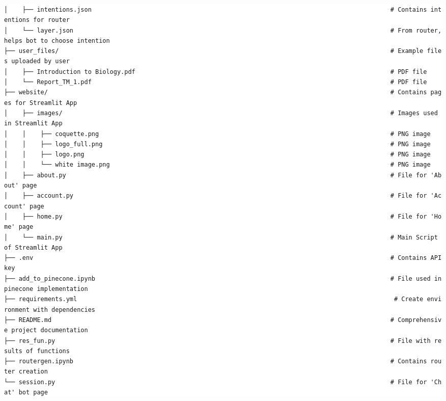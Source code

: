 ```
│    ├── intentions.json                                                                                  # Contains intentions for router
│    └── layer.json                                                                                       # From router, helps bot to choose intention
├── user_files/                                                                                           # Example files uploaded by user
│    ├── Introduction to Biology.pdf                                                                      # PDF file
│    └── Report_TM_1.pdf                                                                                  # PDF file
├── website/                                                                                              # Contains pages for Streamlit App
│    ├── images/                                                                                          # Images used in Streamlit App
│    │    ├── coquette.png                                                                                # PNG image
│    │    ├── logo_full.png                                                                               # PNG image
│    │    ├── logo.png                                                                                    # PNG image
│    │    └── white image.png                                                                             # PNG image
│    ├── about.py                                                                                         # File for 'About' page
│    ├── account.py                                                                                       # File for 'Account' page
│    ├── home.py                                                                                          # File for 'Home' page
│    └── main.py                                                                                          # Main Script of Streamlit App
├── .env                                                                                                  # Contains API key
├── add_to_pinecone.ipynb                                                                                 # File used in pinecone implementation
├── requirements.yml                                                                                       # Create environment with dependencies
├── README.md                                                                                             # Comprehensive project documentation
├── res_fun.py                                                                                            # File with results of functions
├── routergen.ipynb                                                                                       # Contains router creation
└── session.py                                                                                            # File for 'Chat' bot page
```
